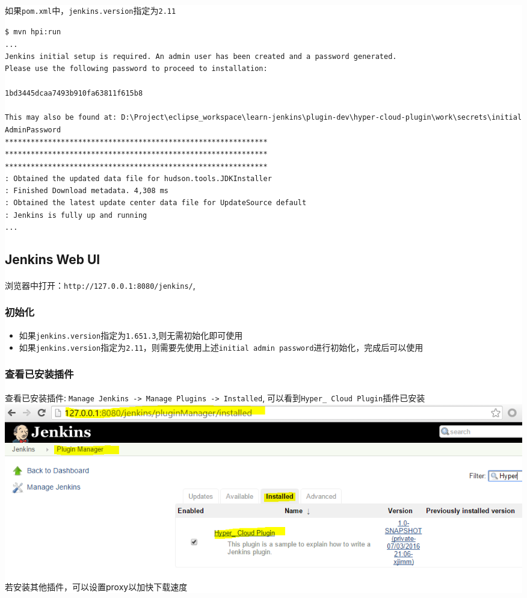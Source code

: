 如果`pom.xml`中，`jenkins.version`指定为`2.11`
```
$ mvn hpi:run
...
Jenkins initial setup is required. An admin user has been created and a password generated.
Please use the following password to proceed to installation:

1bd3445dcaa7493b910fa63811f615b8

This may also be found at: D:\Project\eclipse_workspace\learn-jenkins\plugin-dev\hyper-cloud-plugin\work\secrets\initialAdminPassword
*************************************************************
*************************************************************
*************************************************************
: Obtained the updated data file for hudson.tools.JDKInstaller
: Finished Download metadata. 4,308 ms
: Obtained the latest update center data file for UpdateSource default
: Jenkins is fully up and running
...
```


## Jenkins Web UI

浏览器中打开：`http://127.0.0.1:8080/jenkins/`,

### 初始化

- 如果`jenkins.version`指定为`1.651.3`,则无需初始化即可使用
- 如果`jenkins.version`指定为`2.11`，则需要先使用上述`initial admin password`进行初始化，完成后可以使用

### 查看已安装插件

查看已安装插件: `Manage Jenkins -> Manage Plugins -> Installed`, 可以看到`Hyper_ Cloud Plugin`插件已安装  
![](image/windows/debug-jenkins-plugin.PNG)

若安装其他插件，可以设置proxy以加快下载速度  